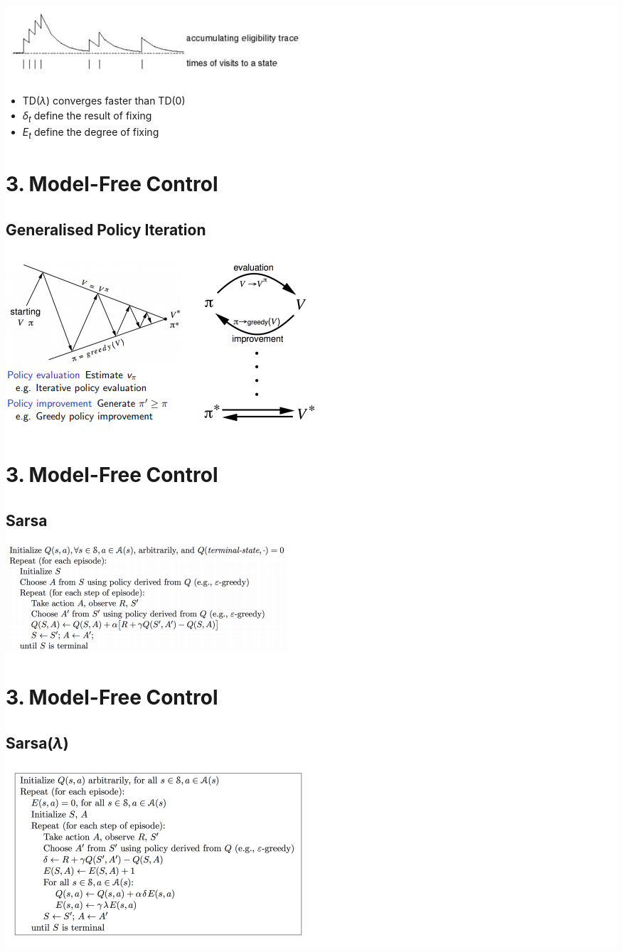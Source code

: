 ![](../photo/4-19.png)

* TD($\lambda$) converges faster than TD(0)
* $\delta_t$ define the result of fixing
* $E_t$ define the degree of fixing

# 3. Model-Free Control
## Generalised Policy Iteration
![Generalised Policy Iteration](../photo/5-1.png)

# 3. Model-Free Control
## Sarsa
![Sarsa Algorithm](../photo/5-7.png)

# 3. Model-Free Control
## Sarsa($\lambda$)
![Sarsa($\lambda$) Algorithm](../photo/5-11.png)